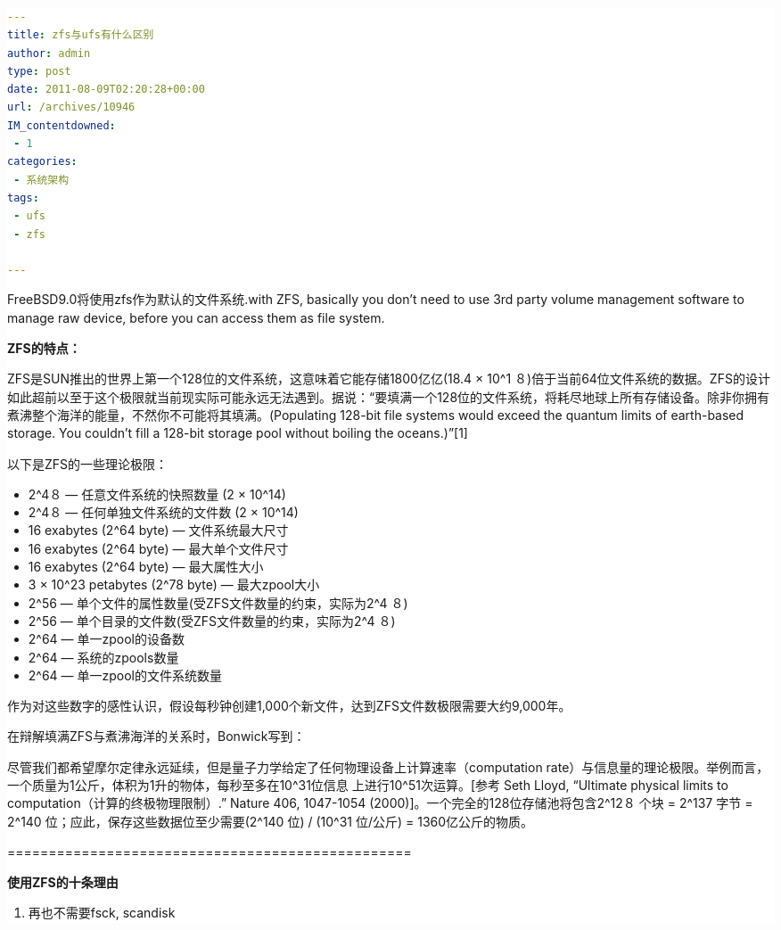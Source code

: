 ```yaml
---
title: zfs与ufs有什么区别
author: admin
type: post
date: 2011-08-09T02:20:28+00:00
url: /archives/10946
IM_contentdowned:
 - 1
categories:
 - 系统架构
tags:
 - ufs
 - zfs

---
```

FreeBSD9.0将使用zfs作为默认的文件系统.with ZFS, basically you don’t need to use 3rd party volume management software to manage raw device, before you can access them as file system.

**ZFS的特点：**

ZFS是SUN推出的世界上第一个128位的文件系统，这意味着它能存储1800亿亿(18.4 × 10^1 ８)倍于当前64位文件系统的数据。ZFS的设计如此超前以至于这个极限就当前现实际可能永远无法遇到。据说：“要填满一个128位的文件系统，将耗尽地球上所有存储设备。除非你拥有煮沸整个海洋的能量，不然你不可能将其填满。(Populating 128-bit file systems would exceed the quantum limits of earth-based storage. You couldn’t fill a 128-bit storage pool without boiling the oceans.)”[1]


以下是ZFS的一些理论极限：

* 2^4８ — 任意文件系统的快照数量 (2 × 10^14)
* 2^4８ — 任何单独文件系统的文件数 (2 × 10^14)
* 16 exabytes (2^64 byte) — 文件系统最大尺寸
* 16 exabytes (2^64 byte) — 最大单个文件尺寸
* 16 exabytes (2^64 byte) — 最大属性大小
* 3 × 10^23 petabytes (2^78 byte) — 最大zpool大小
* 2^56 — 单个文件的属性数量(受ZFS文件数量的约束，实际为2^4 ８)
* 2^56 — 单个目录的文件数(受ZFS文件数量的约束，实际为2^4 ８)
* 2^64 — 单一zpool的设备数
* 2^64 — 系统的zpools数量
* 2^64 — 单一zpool的文件系统数量

作为对这些数字的感性认识，假设每秒钟创建1,000个新文件，达到ZFS文件数极限需要大约9,000年。

在辩解填满ZFS与煮沸海洋的关系时，Bonwick写到：

尽管我们都希望摩尔定律永远延续，但是量子力学给定了任何物理设备上计算速率（computation rate）与信息量的理论极限。举例而言，一个质量为1公斤，体积为1升的物体，每秒至多在10^31位信息 上进行10^51次运算。[参考 Seth Lloyd, “Ultimate physical limits to computation（计算的终极物理限制）.” Nature 406, 1047-1054 (2000)]。一个完全的128位存储池将包含2^12８ 个块 = 2^137 字节 = 2^140 位；应此，保存这些数据位至少需要(2^140 位) / (10^31 位/公斤) = 1360亿公斤的物质。

=================================================

**使用ZFS的十条理由**
1. 再也不需要fsck, scandisk
